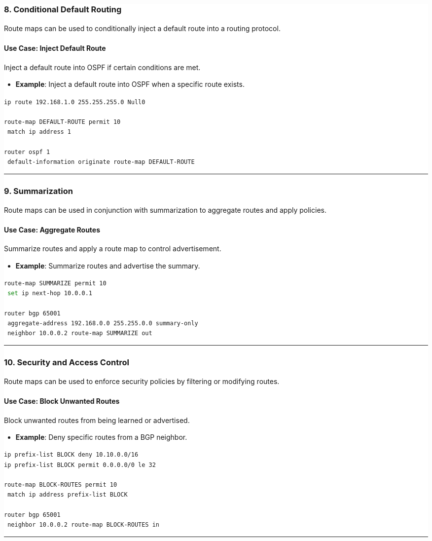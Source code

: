 
### **8. Conditional Default Routing**
Route maps can be used to conditionally inject a default route into a routing protocol.

#### **Use Case: Inject Default Route**
Inject a default route into OSPF if certain conditions are met.

- **Example**: Inject a default route into OSPF when a specific route exists.
```bash
ip route 192.168.1.0 255.255.255.0 Null0

route-map DEFAULT-ROUTE permit 10
 match ip address 1

router ospf 1
 default-information originate route-map DEFAULT-ROUTE
```

---

### **9. Summarization**
Route maps can be used in conjunction with summarization to aggregate routes and apply policies.

#### **Use Case: Aggregate Routes**
Summarize routes and apply a route map to control advertisement.

- **Example**: Summarize routes and advertise the summary.
```bash
route-map SUMMARIZE permit 10
 set ip next-hop 10.0.0.1

router bgp 65001
 aggregate-address 192.168.0.0 255.255.0.0 summary-only
 neighbor 10.0.0.2 route-map SUMMARIZE out
```

---

### **10. Security and Access Control**
Route maps can be used to enforce security policies by filtering or modifying routes.

#### **Use Case: Block Unwanted Routes**
Block unwanted routes from being learned or advertised.

- **Example**: Deny specific routes from a BGP neighbor.
```bash
ip prefix-list BLOCK deny 10.10.0.0/16
ip prefix-list BLOCK permit 0.0.0.0/0 le 32

route-map BLOCK-ROUTES permit 10
 match ip address prefix-list BLOCK

router bgp 65001
 neighbor 10.0.0.2 route-map BLOCK-ROUTES in
```

---